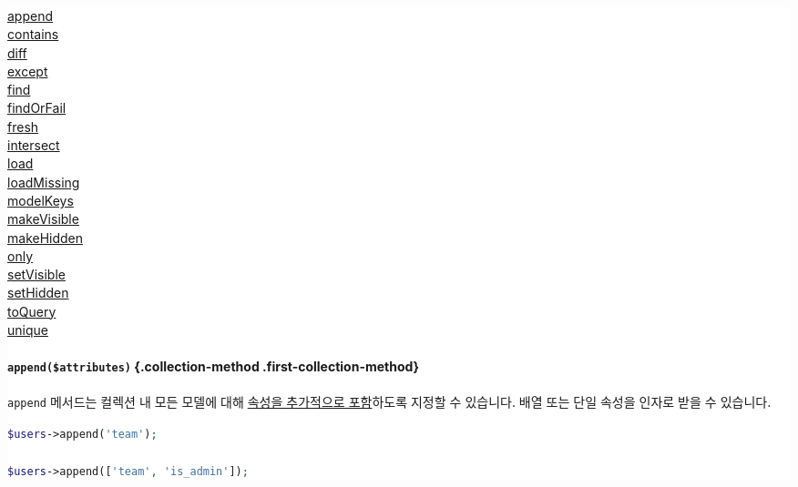 <style>
    .collection-method-list > p {
        columns: 14.4em 1; -moz-columns: 14.4em 1; -webkit-columns: 14.4em 1;
    }

    .collection-method-list a {
        display: block;
        overflow: hidden;
        text-overflow: ellipsis;
        white-space: nowrap;
    }

    .collection-method code {
        font-size: 14px;
    }

    .collection-method:not(.first-collection-method) {
        margin-top: 50px;
    }
</style>

<div class="collection-method-list" markdown="1">

[append](#method-append)
[contains](#method-contains)
[diff](#method-diff)
[except](#method-except)
[find](#method-find)
[findOrFail](#method-find-or-fail)
[fresh](#method-fresh)
[intersect](#method-intersect)
[load](#method-load)
[loadMissing](#method-loadMissing)
[modelKeys](#method-modelKeys)
[makeVisible](#method-makeVisible)
[makeHidden](#method-makeHidden)
[only](#method-only)
[setVisible](#method-setVisible)
[setHidden](#method-setHidden)
[toQuery](#method-toquery)
[unique](#method-unique)

</div>

<a name="method-append"></a>
#### `append($attributes)` {.collection-method .first-collection-method}

`append` 메서드는 컬렉션 내 모든 모델에 대해 [속성을 추가적으로 포함](/docs/{{version}}/eloquent-serialization#appending-values-to-json)하도록 지정할 수 있습니다. 배열 또는 단일 속성을 인자로 받을 수 있습니다.

```php
$users->append('team');

$users->append(['team', 'is_admin']);
```
